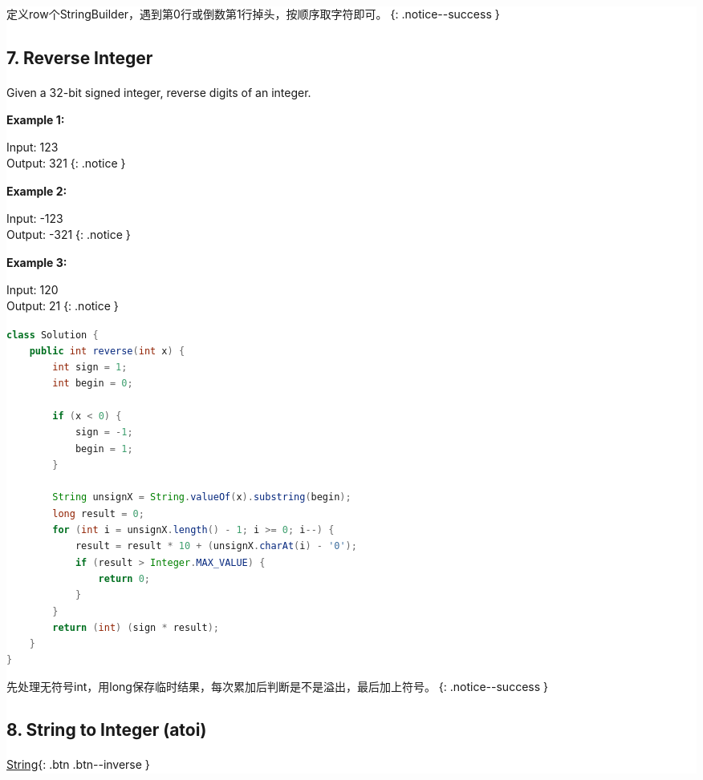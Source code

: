 定义row个StringBuilder，遇到第0行或倒数第1行掉头，按顺序取字符即可。
{: .notice--success }

## 7. Reverse Integer

Given a 32-bit signed integer, reverse digits of an integer.

**Example 1:**

Input: 123  
Output: 321
{: .notice }

**Example 2:**

Input: -123  
Output: -321
{: .notice }

**Example 3:**

Input: 120  
Output: 21
{: .notice }

```java
class Solution {
    public int reverse(int x) {
        int sign = 1;
        int begin = 0;

        if (x < 0) {
            sign = -1;
            begin = 1;
        }

        String unsignX = String.valueOf(x).substring(begin);
        long result = 0;
        for (int i = unsignX.length() - 1; i >= 0; i--) {
            result = result * 10 + (unsignX.charAt(i) - '0');
            if (result > Integer.MAX_VALUE) {
                return 0;
            }
        }
        return (int) (sign * result);
    }
}
```

先处理无符号int，用long保存临时结果，每次累加后判断是不是溢出，最后加上符号。
{: .notice--success }

## 8. String to Integer (atoi)

[String](/tags/#string){: .btn .btn--inverse }
